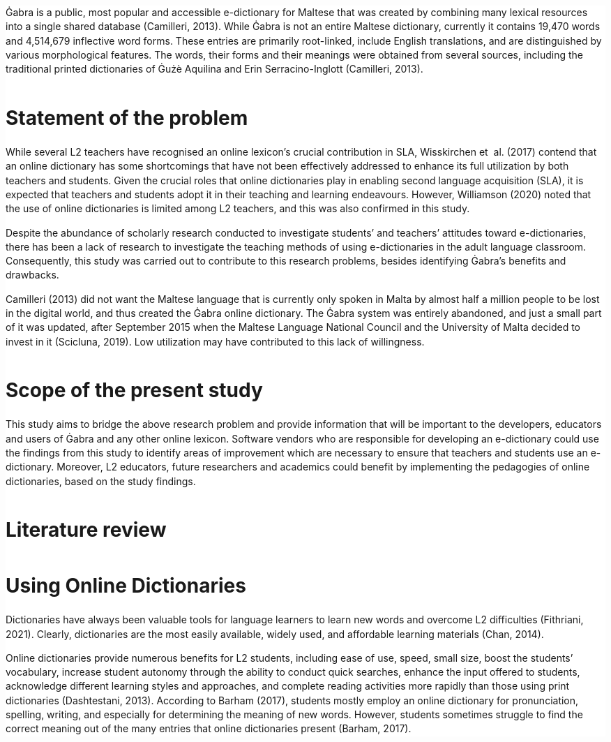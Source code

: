 Ġabra is a public, most popular and accessible e-dictionary for Maltese that was created by combining many lexical resources into a single shared database (Camilleri, 2013). While Ġabra is not an entire Maltese dictionary, currently it contains 19,470 words and 4,514,679 inflective word forms. These entries are primarily root-linked, include English translations, and are distinguished by various morphological features. The words, their forms and their meanings were obtained from several sources, including the traditional printed dictionaries of Ġużè Aquilina and Erin Serracino-Inglott (Camilleri, 2013).

# Statement of the problem

While several L2 teachers have recognised an online lexicon’s crucial contribution in SLA, Wisskirchen et  al. (2017) contend that an online dictionary has some shortcomings that have not been effectively addressed to enhance its full utilization by both teachers and students. Given the crucial roles that online dictionaries play in enabling second language acquisition (SLA), it is expected that teachers and students adopt it in their teaching and learning endeavours. However, Williamson (2020) noted that the use of online dictionaries is limited among L2 teachers, and this was also confirmed in this study.

Despite the abundance of scholarly research conducted to investigate students’ and teachers’ attitudes toward e-dictionaries, there has been a lack of research to investigate the teaching methods of using e-dictionaries in the adult language classroom. Consequently, this study was carried out to contribute to this research problems, besides identifying Ġabra’s benefits and drawbacks.

Camilleri (2013) did not want the Maltese language that is currently only spoken in Malta by almost half a million people to be lost in the digital world, and thus created the Ġabra online dictionary. The Ġabra system was entirely abandoned, and just a small part of it was updated, after September 2015 when the Maltese Language National Council and the University of Malta decided to invest in it (Scicluna, 2019). Low utilization may have contributed to this lack of willingness.

# Scope of the present study

This study aims to bridge the above research problem and provide information that will be important to the developers, educators and users of Ġabra and any other online lexicon. Software vendors who are responsible for developing an e-dictionary could use the findings from this study to identify areas of improvement which are necessary to ensure that teachers and students use an e-dictionary. Moreover, L2 educators, future researchers and academics could benefit by implementing the pedagogies of online dictionaries, based on the study findings.

# Literature review

# Using Online Dictionaries

Dictionaries have always been valuable tools for language learners to learn new words and overcome L2 difficulties (Fithriani, 2021). Clearly, dictionaries are the most easily available, widely used, and affordable learning materials (Chan, 2014).

Online dictionaries provide numerous benefits for L2 students, including ease of use, speed, small size, boost the students’ vocabulary, increase student autonomy through the ability to conduct quick searches, enhance the input offered to students, acknowledge different learning styles and approaches, and complete reading activities more rapidly than those using print dictionaries (Dashtestani, 2013). According to Barham (2017), students mostly employ an online dictionary for pronunciation, spelling, writing, and especially for determining the meaning of new words. However, students sometimes struggle to find the correct meaning out of the many entries that online dictionaries present (Barham, 2017).
